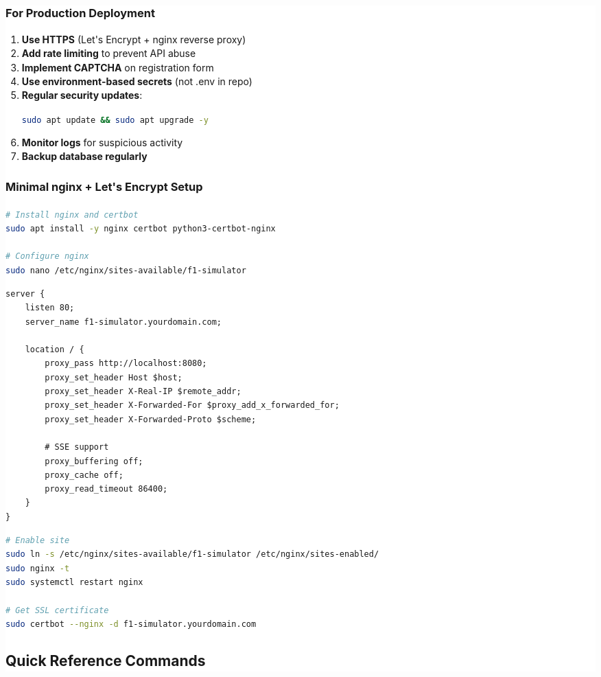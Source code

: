### For Production Deployment

1. **Use HTTPS** (Let's Encrypt + nginx reverse proxy)
2. **Add rate limiting** to prevent API abuse
3. **Implement CAPTCHA** on registration form
4. **Use environment-based secrets** (not .env in repo)
5. **Regular security updates**:
   ```bash
   sudo apt update && sudo apt upgrade -y
   ```
6. **Monitor logs** for suspicious activity
7. **Backup database regularly**

### Minimal nginx + Let's Encrypt Setup

```bash
# Install nginx and certbot
sudo apt install -y nginx certbot python3-certbot-nginx

# Configure nginx
sudo nano /etc/nginx/sites-available/f1-simulator
```

```nginx
server {
    listen 80;
    server_name f1-simulator.yourdomain.com;

    location / {
        proxy_pass http://localhost:8080;
        proxy_set_header Host $host;
        proxy_set_header X-Real-IP $remote_addr;
        proxy_set_header X-Forwarded-For $proxy_add_x_forwarded_for;
        proxy_set_header X-Forwarded-Proto $scheme;

        # SSE support
        proxy_buffering off;
        proxy_cache off;
        proxy_read_timeout 86400;
    }
}
```

```bash
# Enable site
sudo ln -s /etc/nginx/sites-available/f1-simulator /etc/nginx/sites-enabled/
sudo nginx -t
sudo systemctl restart nginx

# Get SSL certificate
sudo certbot --nginx -d f1-simulator.yourdomain.com
```

## Quick Reference Commands

